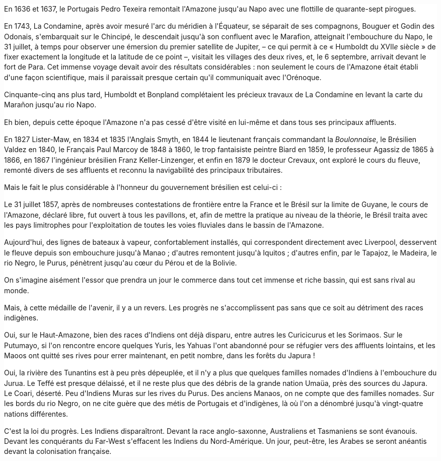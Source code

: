 En 1636 et 1637, le Portugais Pedro Texeira remontait l'Amazone jusqu'au Napo avec une flottille de quarante-sept pirogues.

En 1743, La Condamine, après avoir mesuré l'arc du méridien à l'Équateur, se séparait de ses compagnons, Bouguer et Godin des Odonais, s'embarquait sur le Chincipé, le descendait jusqu'à son confluent avec le Marafion, atteignait l'embouchure du Napo, le 31 juillet, à temps pour observer une émersion du premier satellite de Jupiter, – ce qui permit à ce « Humboldt du XVII*e* siècle » de fixer exactement la longitude et la latitude de ce point –, visitait les villages des deux rives, et, le 6 septembre, arrivait devant le fort de Para. Cet immense voyage devait avoir des résultats considérables : non seulement le cours de l'Amazone était établi d'une façon scientifique, mais il paraissait presque certain qu'il communiquait avec l'Orénoque.

Cinquante-cinq ans plus tard, Humboldt et Bonpland complétaient les précieux travaux de La Condamine en levant la carte du Marañon jusqu'au rio Napo.

Eh bien, depuis cette époque l'Amazone n'a pas cessé d'être visité en lui-même et dans tous ses principaux affluents.

En 1827 Lister-Maw, en 1834 et 1835 l'Anglais Smyth, en 1844 le lieutenant français commandant la *Boulonnaise*, le Brésilien Valdez en 1840, le Français Paul Marcoy de 1848 à 1860, le trop fantaisiste peintre Biard en 1859, le professeur Agassiz de 1865 à 1866, en 1867 l'ingénieur brésilien Franz Keller-Linzenger, et enfin en 1879 le docteur Crevaux, ont exploré le cours du fleuve, remonté divers de ses affluents et reconnu la navigabilité des principaux tributaires.

Mais le fait le plus considérable à l'honneur du gouvernement brésilien est celui-ci :

Le 31 juillet 1857, après de nombreuses contestations de frontière entre la France et le Brésil sur la limite de Guyane, le cours de l'Amazone, déclaré libre, fut ouvert à tous les pavillons, et, afin de mettre la pratique au niveau de la théorie, le Brésil traita avec les pays limitrophes pour l'exploitation de toutes les voies fluviales dans le bassin de l'Amazone.

Aujourd'hui, des lignes de bateaux à vapeur, confortablement installés, qui correspondent directement avec Liverpool, desservent le fleuve depuis son embouchure jusqu'à Manao ; d'autres remontent jusqu'à Iquitos ; d'autres enfin, par le Tapajoz, le Madeira, le rio Negro, le Purus, pénètrent jusqu'au cœur du Pérou et de la Bolivie.

On s'imagine aisément l'essor que prendra un jour le commerce dans tout cet immense et riche bassin, qui est sans rival au monde.

Mais, à cette médaille de l'avenir, il y a un revers. Les progrès ne s'accomplissent pas sans que ce soit au détriment des races indigènes.

Oui, sur le Haut-Amazone, bien des races d'Indiens ont déjà disparu, entre autres les Curicicurus et les Sorimaos. Sur le Putumayo, si l'on rencontre encore quelques Yuris, les Yahuas l'ont abandonné pour se réfugier vers des affluents lointains, et les Maoos ont quitté ses rives pour errer maintenant, en petit nombre, dans les forêts du Japura !

Oui, la rivière des Tunantins est à peu près dépeuplée, et il n'y a plus que quelques familles nomades d'Indiens à l'embouchure du Jurua. Le Teffé est presque délaissé, et il ne reste plus que des débris de la grande nation Umaüa, près des sources du Japura. Le Coari, déserté. Peu d'Indiens Muras sur les rives du Purus. Des anciens Manaos, on ne compte que des familles nomades. Sur les bords du rio Negro, on ne cite guère que des métis de Portugais et d'indigènes, là où l'on a dénombré jusqu'à vingt-quatre nations différentes.

C'est la loi du progrès. Les Indiens disparaîtront. Devant la race anglo-saxonne, Australiens et Tasmaniens se sont évanouis. Devant les conquérants du Far-West s'effacent les Indiens du Nord-Amérique. Un jour, peut-être, les Arabes se seront anéantis devant la colonisation française.
